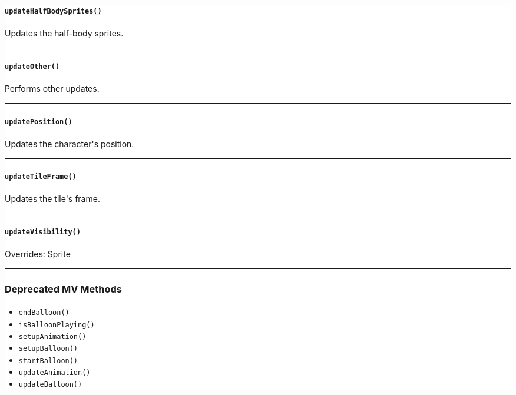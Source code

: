 
#### `updateHalfBodySprites()`
Updates the half-body sprites.

---

#### `updateOther()`
Performs other updates.

---

#### `updatePosition()`
Updates the character's position.

---

#### `updateTileFrame()`
Updates the tile's frame.

---

#### `updateVisibility()`
Overrides: [Sprite](Sprite.md#updateVisibility-)

---

### Deprecated MV Methods
- `endBalloon()`
- `isBalloonPlaying()`
- `setupAnimation()`
- `setupBalloon()`
- `startBalloon()`
- `updateAnimation()`
- `updateBalloon()`
